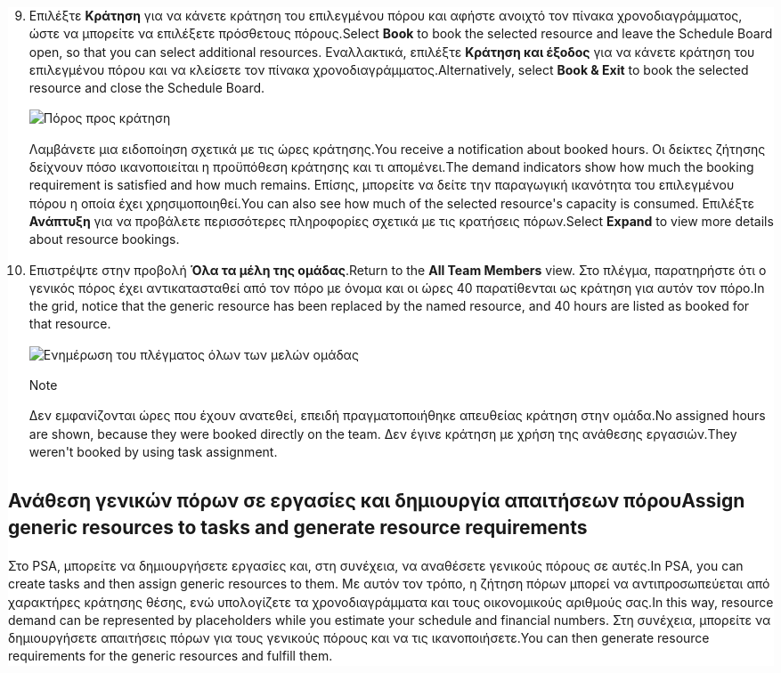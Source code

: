 9. <span data-ttu-id="760f3-168">Επιλέξτε **Κράτηση** για να κάνετε κράτηση του επιλεγμένου πόρου και αφήστε ανοιχτό τον πίνακα χρονοδιαγράμματος, ώστε να μπορείτε να επιλέξετε πρόσθετους πόρους.</span><span class="sxs-lookup"><span data-stu-id="760f3-168">Select **Book** to book the selected resource and leave the Schedule Board open, so that you can select additional resources.</span></span> <span data-ttu-id="760f3-169">Εναλλακτικά, επιλέξτε **Κράτηση και έξοδος** για να κάνετε κράτηση του επιλεγμένου πόρου και να κλείσετε τον πίνακα χρονοδιαγράμματος.</span><span class="sxs-lookup"><span data-stu-id="760f3-169">Alternatively, select **Book & Exit** to book the selected resource and close the Schedule Board.</span></span>

    ![Πόρος προς κράτηση](media/Resource-Management-image19.png)

    <span data-ttu-id="760f3-171">Λαμβάνετε μια ειδοποίηση σχετικά με τις ώρες κράτησης.</span><span class="sxs-lookup"><span data-stu-id="760f3-171">You receive a notification about booked hours.</span></span> <span data-ttu-id="760f3-172">Οι δείκτες ζήτησης δείχνουν πόσο ικανοποιείται η προϋπόθεση κράτησης και τι απομένει.</span><span class="sxs-lookup"><span data-stu-id="760f3-172">The demand indicators show how much the booking requirement is satisfied and how much remains.</span></span> <span data-ttu-id="760f3-173">Επίσης, μπορείτε να δείτε την παραγωγική ικανότητα του επιλεγμένου πόρου η οποία έχει χρησιμοποιηθεί.</span><span class="sxs-lookup"><span data-stu-id="760f3-173">You can also see how much of the selected resource's capacity is consumed.</span></span> <span data-ttu-id="760f3-174">Επιλέξτε **Ανάπτυξη** για να προβάλετε περισσότερες πληροφορίες σχετικά με τις κρατήσεις πόρων.</span><span class="sxs-lookup"><span data-stu-id="760f3-174">Select **Expand** to view more details about resource bookings.</span></span>

9. <span data-ttu-id="760f3-175">Επιστρέψτε στην προβολή **Όλα τα μέλη της ομάδας**.</span><span class="sxs-lookup"><span data-stu-id="760f3-175">Return to the **All Team Members** view.</span></span> <span data-ttu-id="760f3-176">Στο πλέγμα, παρατηρήστε ότι ο γενικός πόρος έχει αντικατασταθεί από τον πόρο με όνομα και οι ώρες 40 παρατίθενται ως κράτηση για αυτόν τον πόρο.</span><span class="sxs-lookup"><span data-stu-id="760f3-176">In the grid, notice that the generic resource has been replaced by the named resource, and 40 hours are listed as booked for that resource.</span></span>

    ![Ενημέρωση του πλέγματος όλων των μελών ομάδας](media/Resource-Management-image20.png)

    > [!NOTE]
    > <span data-ttu-id="760f3-178">Δεν εμφανίζονται ώρες που έχουν ανατεθεί, επειδή πραγματοποιήθηκε απευθείας κράτηση στην ομάδα.</span><span class="sxs-lookup"><span data-stu-id="760f3-178">No assigned hours are shown, because they were booked directly on the team.</span></span> <span data-ttu-id="760f3-179">Δεν έγινε κράτηση με χρήση της ανάθεσης εργασιών.</span><span class="sxs-lookup"><span data-stu-id="760f3-179">They weren't booked by using task assignment.</span></span>

## <a name="assign-generic-resources-to-tasks-and-generate-resource-requirements"></a><span data-ttu-id="760f3-180">Ανάθεση γενικών πόρων σε εργασίες και δημιουργία απαιτήσεων πόρου</span><span class="sxs-lookup"><span data-stu-id="760f3-180">Assign generic resources to tasks and generate resource requirements</span></span>

<span data-ttu-id="760f3-181">Στο PSA, μπορείτε να δημιουργήσετε εργασίες και, στη συνέχεια, να αναθέσετε γενικούς πόρους σε αυτές.</span><span class="sxs-lookup"><span data-stu-id="760f3-181">In PSA, you can create tasks and then assign generic resources to them.</span></span> <span data-ttu-id="760f3-182">Με αυτόν τον τρόπο, η ζήτηση πόρων μπορεί να αντιπροσωπεύεται από χαρακτήρες κράτησης θέσης, ενώ υπολογίζετε τα χρονοδιαγράμματα και τους οικονομικούς αριθμούς σας.</span><span class="sxs-lookup"><span data-stu-id="760f3-182">In this way, resource demand can be represented by placeholders while you estimate your schedule and financial numbers.</span></span> <span data-ttu-id="760f3-183">Στη συνέχεια, μπορείτε να δημιουργήσετε απαιτήσεις πόρων για τους γενικούς πόρους και να τις ικανοποιήσετε.</span><span class="sxs-lookup"><span data-stu-id="760f3-183">You can then generate resource requirements for the generic resources and fulfill them.</span></span>
